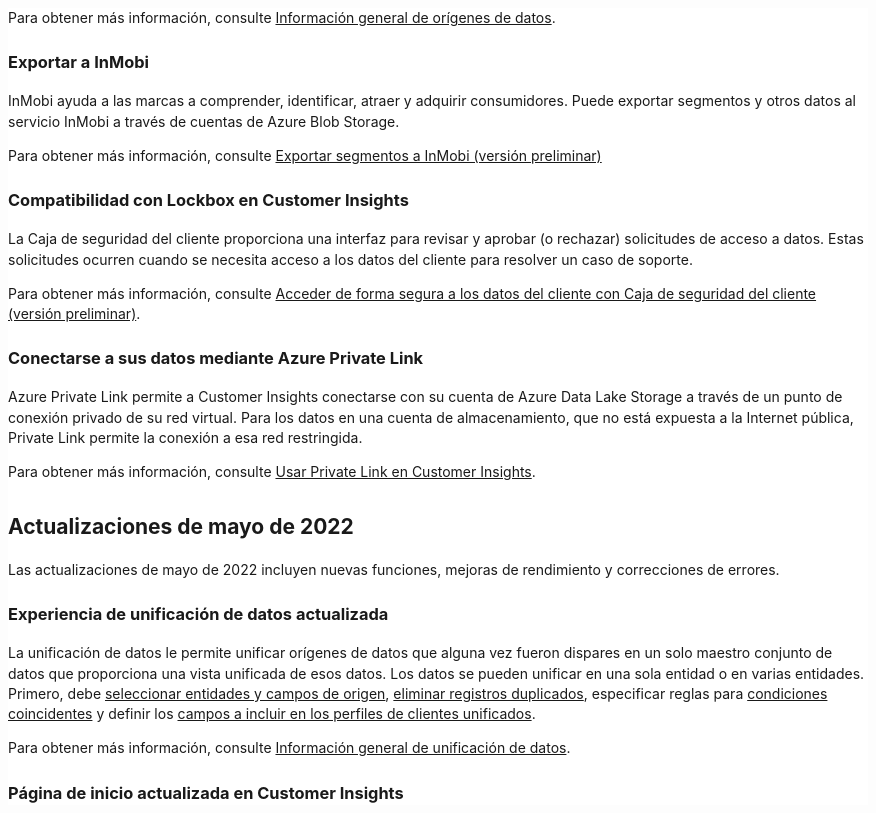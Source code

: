 Para obtener más información, consulte [Información general de orígenes de datos](data-sources.md).

### <a name="export-to-inmobi"></a>Exportar a InMobi

InMobi ayuda a las marcas a comprender, identificar, atraer y adquirir consumidores. Puede exportar segmentos y otros datos al servicio InMobi a través de cuentas de Azure Blob Storage.

Para obtener más información, consulte [Exportar segmentos a InMobi (versión preliminar)](export-inmobi.md)

### <a name="lockbox-support-in-customer-insights"></a>Compatibilidad con Lockbox en Customer Insights

La Caja de seguridad del cliente proporciona una interfaz para revisar y aprobar (o rechazar) solicitudes de acceso a datos. Estas solicitudes ocurren cuando se necesita acceso a los datos del cliente para resolver un caso de soporte.

Para obtener más información, consulte [Acceder de forma segura a los datos del cliente con Caja de seguridad del cliente (versión preliminar)](security-overview.md#securely-access-customer-data-with-customer-lockbox-preview).

### <a name="connect-to-your-data-using-azure-private-link"></a>Conectarse a sus datos mediante Azure Private Link

Azure Private Link permite a Customer Insights conectarse con su cuenta de Azure Data Lake Storage a través de un punto de conexión privado de su red virtual. Para los datos en una cuenta de almacenamiento, que no está expuesta a la Internet pública, Private Link permite la conexión a esa red restringida.

Para obtener más información, consulte [Usar Private Link en Customer Insights](security-overview.md#set-up-an-azure-private-link).

## <a name="may-2022-updates"></a>Actualizaciones de mayo de 2022

Las actualizaciones de mayo de 2022 incluyen nuevas funciones, mejoras de rendimiento y correcciones de errores.

### <a name="updated-data-unification-experience"></a>Experiencia de unificación de datos actualizada

 La unificación de datos le permite unificar orígenes de datos que alguna vez fueron dispares en un solo maestro conjunto de datos que proporciona una vista unificada de esos datos. Los datos se pueden unificar en una sola entidad o en varias entidades. Primero, debe [seleccionar entidades y campos de origen](map-entities.md), [eliminar registros duplicados](remove-duplicates.md), especificar reglas para [condiciones coincidentes](match-entities.md) y definir los [campos a incluir en los perfiles de clientes unificados](merge-entities.md).

Para obtener más información, consulte [Información general de unificación de datos](data-unification.md).

### <a name="refreshed-home-page-in-customer-insights"></a>Página de inicio actualizada en Customer Insights
